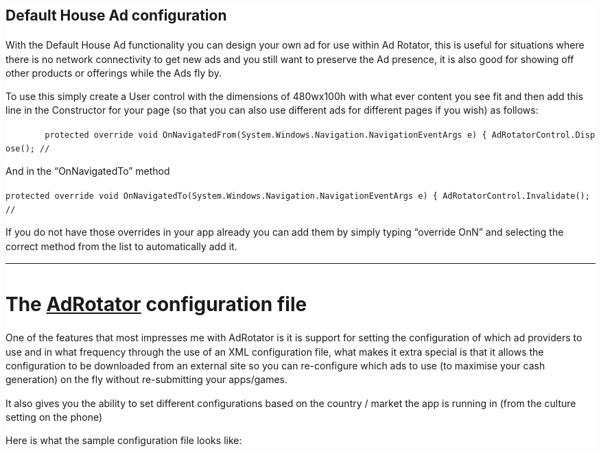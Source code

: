 ## Default House Ad configuration

With the Default House Ad functionality you can design your own ad for use within Ad Rotator, this is useful for situations where there is no network connectivity to get new ads and you still want to preserve the Ad presence, it is also good for showing off other products or offerings while the Ads fly by.

To use this simply create a User control with the dimensions of 480wx100h with what ever content you see fit and then add this line in the Constructor for your page (so that you can also use different ads for different pages if you wish) as follows:

    
    
        
        
            protected override void OnNavigatedFrom(System.Windows.Navigation.NavigationEventArgs e) { AdRotatorControl.Dispose(); // 
        
    
    

And in the “OnNavigatedTo” method

    protected override void OnNavigatedTo(System.Windows.Navigation.NavigationEventArgs e) { AdRotatorControl.Invalidate(); //

If you do not have those overrides in your app already you can add them by simply typing “override OnN” and selecting the correct method from the list to automatically add it.

* * *

# The [AdRotator](http://wp7adrotator.codeplex.com/) configuration file

One of the features that most impresses me with AdRotator is it is support for setting the configuration of which ad providers to use and in what frequency through the use of an XML configuration file, what makes it extra special is that it allows the configuration to be downloaded from an external site so you can re-configure which ads to use (to maximise your cash generation) on the fly without re-submitting your apps/games.

It also gives you the ability to set different configurations based on the country / market the app is running in (from the culture setting on the phone)

Here is what the sample configuration file looks like:
